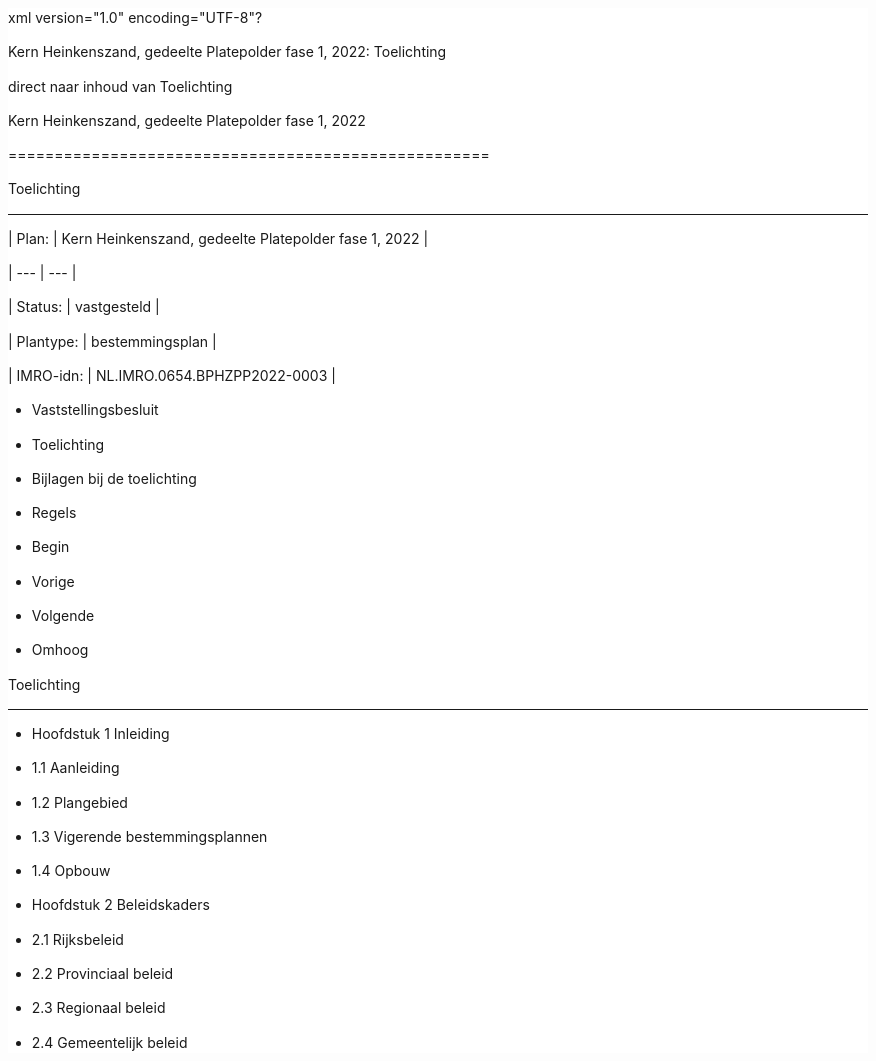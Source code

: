 xml version\="1\.0" encoding\="UTF\-8"?

Kern Heinkenszand, gedeelte Platepolder fase 1, 2022: Toelichting

direct naar inhoud van Toelichting

Kern Heinkenszand, gedeelte Platepolder fase 1, 2022

====================================================

Toelichting

-----------

| Plan: | Kern Heinkenszand, gedeelte Platepolder fase 1, 2022 |

| --- | --- |

| Status: | vastgesteld |

| Plantype: | bestemmingsplan |

| IMRO\-idn: | NL.IMRO.0654\.BPHZPP2022\-0003 |

* Vaststellingsbesluit

* Toelichting

* Bijlagen bij de toelichting

* Regels

* Begin

* Vorige

* Volgende

* Omhoog

Toelichting

-----------

* Hoofdstuk 1 Inleiding

+ 1\.1 Aanleiding

+ 1\.2 Plangebied

+ 1\.3 Vigerende bestemmingsplannen

+ 1\.4 Opbouw

* Hoofdstuk 2 Beleidskaders

+ 2\.1 Rijksbeleid

+ 2\.2 Provinciaal beleid

+ 2\.3 Regionaal beleid

+ 2\.4 Gemeentelijk beleid
